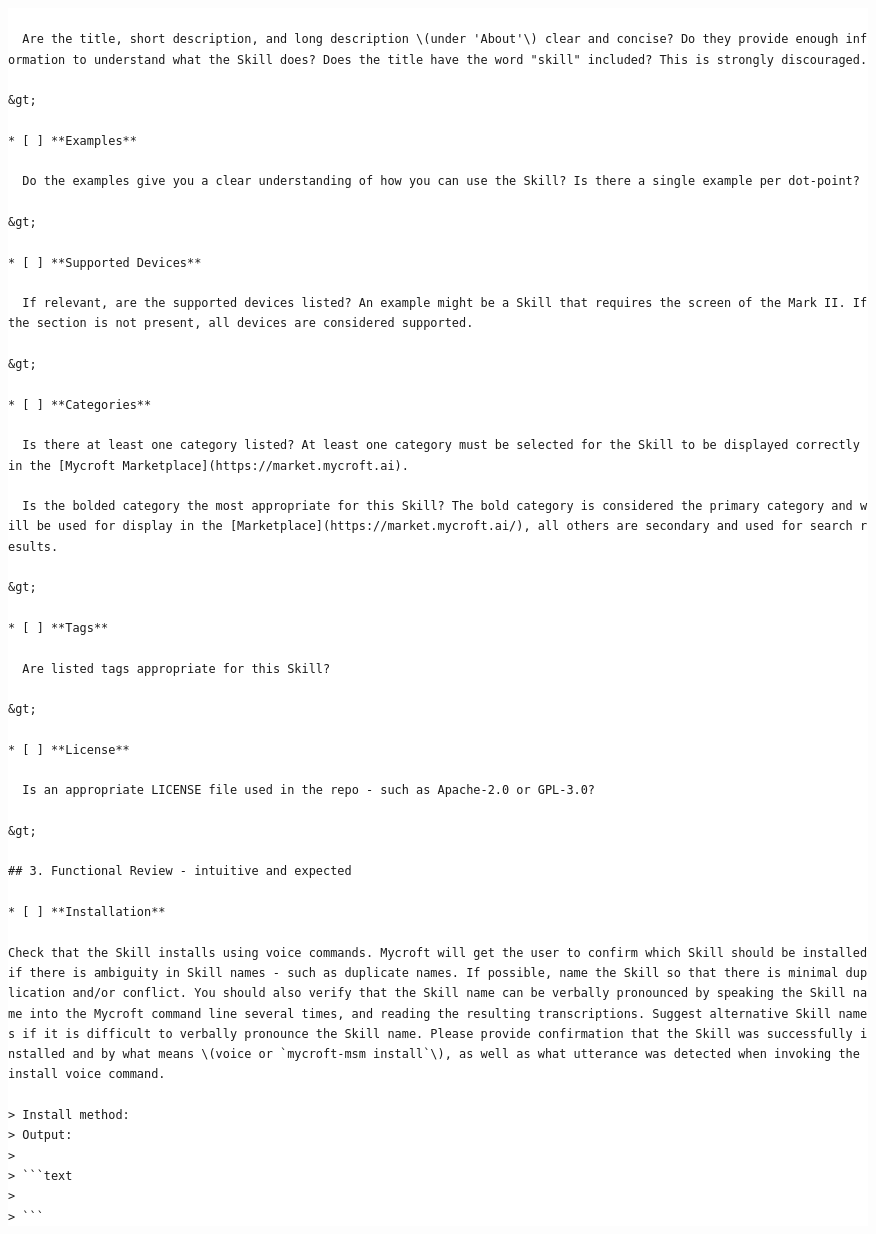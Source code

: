 ```

  Are the title, short description, and long description \(under 'About'\) clear and concise? Do they provide enough information to understand what the Skill does? Does the title have the word "skill" included? This is strongly discouraged.

&gt;

* [ ] **Examples**  

  Do the examples give you a clear understanding of how you can use the Skill? Is there a single example per dot-point?

&gt;

* [ ] **Supported Devices**  

  If relevant, are the supported devices listed? An example might be a Skill that requires the screen of the Mark II. If the section is not present, all devices are considered supported.

&gt;

* [ ] **Categories**  

  Is there at least one category listed? At least one category must be selected for the Skill to be displayed correctly in the [Mycroft Marketplace](https://market.mycroft.ai).  

  Is the bolded category the most appropriate for this Skill? The bold category is considered the primary category and will be used for display in the [Marketplace](https://market.mycroft.ai/), all others are secondary and used for search results.

&gt;

* [ ] **Tags**  

  Are listed tags appropriate for this Skill?

&gt;

* [ ] **License**  

  Is an appropriate LICENSE file used in the repo - such as Apache-2.0 or GPL-3.0?

&gt;

## 3. Functional Review - intuitive and expected

* [ ] **Installation**

Check that the Skill installs using voice commands. Mycroft will get the user to confirm which Skill should be installed if there is ambiguity in Skill names - such as duplicate names. If possible, name the Skill so that there is minimal duplication and/or conflict. You should also verify that the Skill name can be verbally pronounced by speaking the Skill name into the Mycroft command line several times, and reading the resulting transcriptions. Suggest alternative Skill names if it is difficult to verbally pronounce the Skill name. Please provide confirmation that the Skill was successfully installed and by what means \(voice or `mycroft-msm install`\), as well as what utterance was detected when invoking the install voice command.

> Install method:  
> Output:
>
> ```text
>
> ```
```